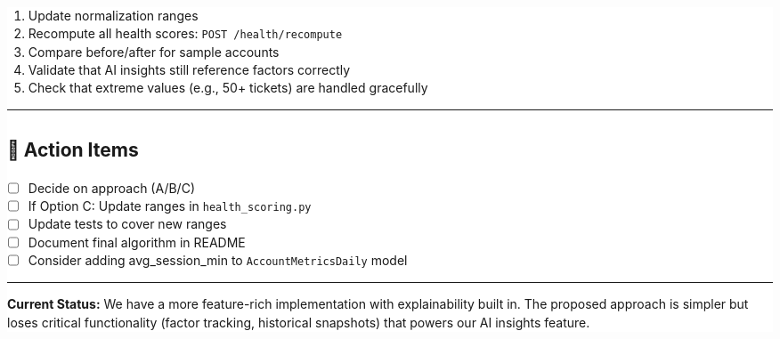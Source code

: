 1. Update normalization ranges
2. Recompute all health scores: `POST /health/recompute`
3. Compare before/after for sample accounts
4. Validate that AI insights still reference factors correctly
5. Check that extreme values (e.g., 50+ tickets) are handled gracefully

---

## 📝 Action Items

- [ ] Decide on approach (A/B/C)
- [ ] If Option C: Update ranges in `health_scoring.py`
- [ ] Update tests to cover new ranges
- [ ] Document final algorithm in README
- [ ] Consider adding avg_session_min to `AccountMetricsDaily` model

---

**Current Status:** We have a more feature-rich implementation with explainability built in. The proposed approach is simpler but loses critical functionality (factor tracking, historical snapshots) that powers our AI insights feature.
